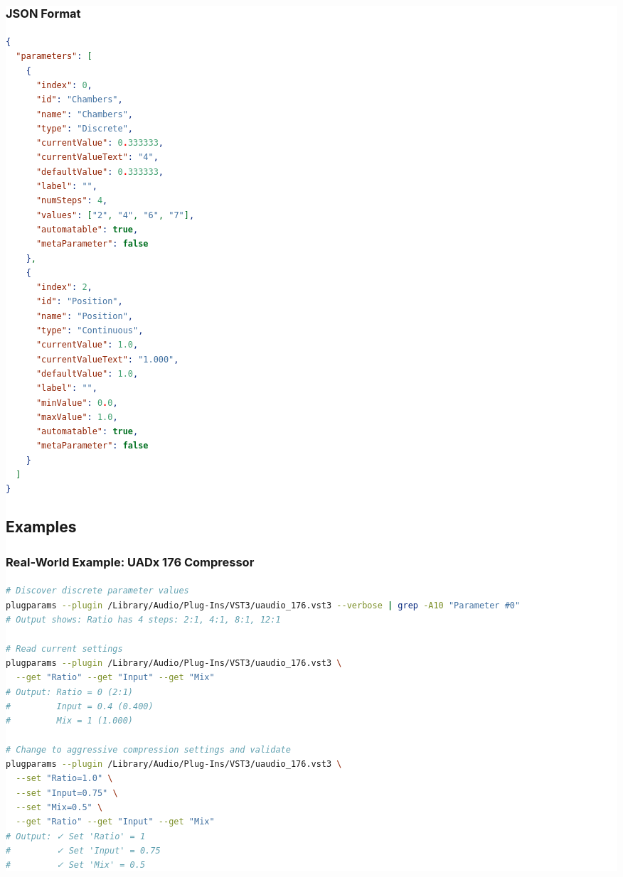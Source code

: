 ### JSON Format

```json
{
  "parameters": [
    {
      "index": 0,
      "id": "Chambers",
      "name": "Chambers",
      "type": "Discrete",
      "currentValue": 0.333333,
      "currentValueText": "4",
      "defaultValue": 0.333333,
      "label": "",
      "numSteps": 4,
      "values": ["2", "4", "6", "7"],
      "automatable": true,
      "metaParameter": false
    },
    {
      "index": 2,
      "id": "Position",
      "name": "Position",
      "type": "Continuous",
      "currentValue": 1.0,
      "currentValueText": "1.000",
      "defaultValue": 1.0,
      "label": "",
      "minValue": 0.0,
      "maxValue": 1.0,
      "automatable": true,
      "metaParameter": false
    }
  ]
}
```

## Examples

### Real-World Example: UADx 176 Compressor

```bash
# Discover discrete parameter values
plugparams --plugin /Library/Audio/Plug-Ins/VST3/uaudio_176.vst3 --verbose | grep -A10 "Parameter #0"
# Output shows: Ratio has 4 steps: 2:1, 4:1, 8:1, 12:1

# Read current settings
plugparams --plugin /Library/Audio/Plug-Ins/VST3/uaudio_176.vst3 \
  --get "Ratio" --get "Input" --get "Mix"
# Output: Ratio = 0 (2:1)
#         Input = 0.4 (0.400)
#         Mix = 1 (1.000)

# Change to aggressive compression settings and validate
plugparams --plugin /Library/Audio/Plug-Ins/VST3/uaudio_176.vst3 \
  --set "Ratio=1.0" \
  --set "Input=0.75" \
  --set "Mix=0.5" \
  --get "Ratio" --get "Input" --get "Mix"
# Output: ✓ Set 'Ratio' = 1
#         ✓ Set 'Input' = 0.75
#         ✓ Set 'Mix' = 0.5
```